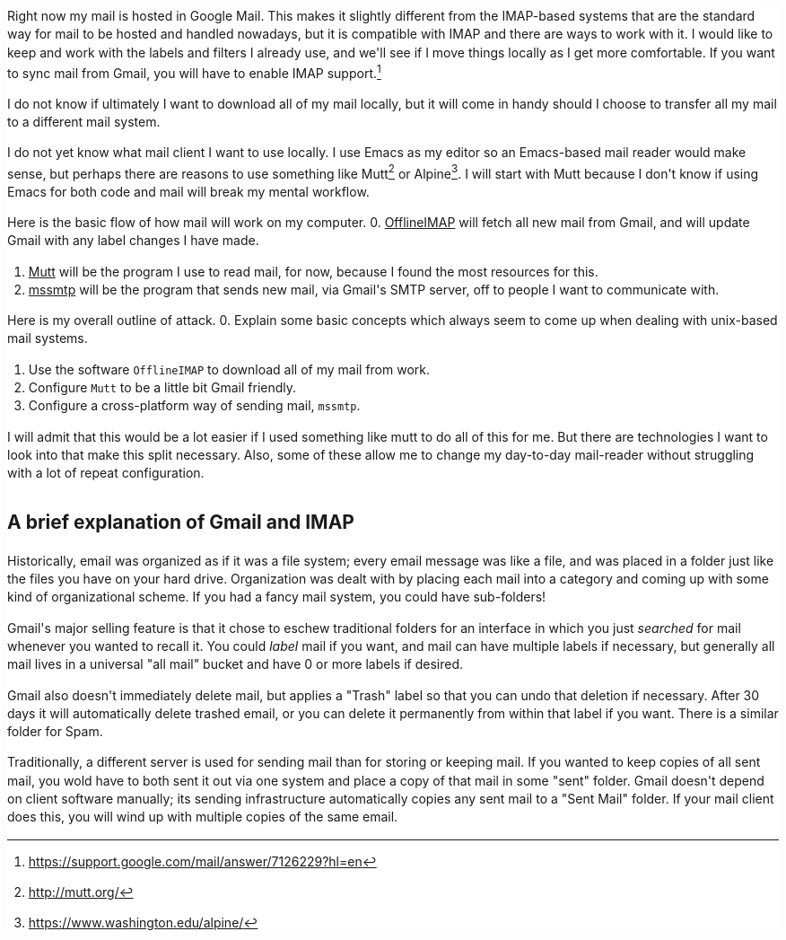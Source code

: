 Right now my mail is hosted in Google Mail. This makes it slightly different from the IMAP-based systems that are the standard way for mail to be hosted and handled nowadays, but it is compatible with IMAP and there are ways to work with it. I would like to keep and work with the labels and filters I already use, and we'll see if I move things locally as I get more comfortable. If you want to sync mail from Gmail, you will have to enable IMAP support.[^3]

I do not know if ultimately I want to download all of my mail locally, but it will come in handy should I choose to transfer all my mail to a different mail system.

I do not yet know what mail client I want to use locally. I use Emacs as my editor so an Emacs-based mail reader would make sense, but perhaps there are reasons to use something like Mutt[^4] or Alpine[^5]. I will start with Mutt because I don't know if using Emacs for both code and mail will break my mental workflow.

Here is the basic flow of how mail will work on my computer.
0. [OfflineIMAP](http://www.offlineimap.org) will fetch all new mail from Gmail, and will update Gmail with any label changes I have made.
1. [Mutt](http://www.mutt.org) will be the program I use to read mail, for now, because I found the most resources for this.
2. [mssmtp](http://msmtp.sourceforge.org) will be the program that sends new mail, via Gmail's SMTP server, off to people I want to communicate with.

Here is my overall outline of attack.
0. Explain some basic concepts which always seem to come up when dealing with unix-based mail systems.
1. Use the software `OfflineIMAP` to download all of my mail from work.
2. Configure `Mutt` to be a little bit Gmail friendly.
3. Configure a cross-platform way of sending mail, `mssmtp`.

I will admit that this would be a lot easier if I used something like mutt to do all of this for me. But there are technologies I want to look into that make this split necessary. Also, some of these allow me to change my day-to-day mail-reader without struggling with a lot of repeat configuration.

## A brief explanation of Gmail and IMAP
Historically, email was organized as if it was a file system; every email message was like a file, and was placed in a folder just like the files you have on your hard drive. Organization was dealt with by placing each mail into a category and coming up with some kind of organizational scheme. If you had a fancy mail system, you could have sub-folders!

Gmail's major selling feature is that it chose to eschew traditional folders for an interface in which you just *searched* for mail whenever you wanted to recall it. You could *label* mail if you want, and mail can have multiple labels if necessary, but generally all mail lives in a universal "all mail" bucket and have 0 or more labels if desired.

Gmail also doesn't immediately delete mail, but applies a "Trash" label so that you can undo that deletion if necessary. After 30 days it will automatically delete trashed email, or you can delete it permanently from within that label if you want. There is a similar folder for Spam.

Traditionally, a different server is used for sending mail than for storing or keeping mail. If you wanted to keep copies of all sent mail, you wold have to both sent it out via one system and place a copy of that mail in some "sent" folder. Gmail doesn't depend on client software manually; its sending infrastructure automatically copies any sent mail to a "Sent Mail" folder. If your mail client does this, you will wind up with multiple copies of the same email.


[^1]: <https://www.gnu.org/philosophy/free-sw.en.html>
[^2]: <https://opensource.com/resources/what-open-source>
[^3]: <https://support.google.com/mail/answer/7126229?hl=en>
[^4]: <http://mutt.org/>
[^5]: <https://www.washington.edu/alpine/>
[^6]: <https://github.com/OfflineIMAP/offlineimap/blob/master/offlineimap.conf#L829>